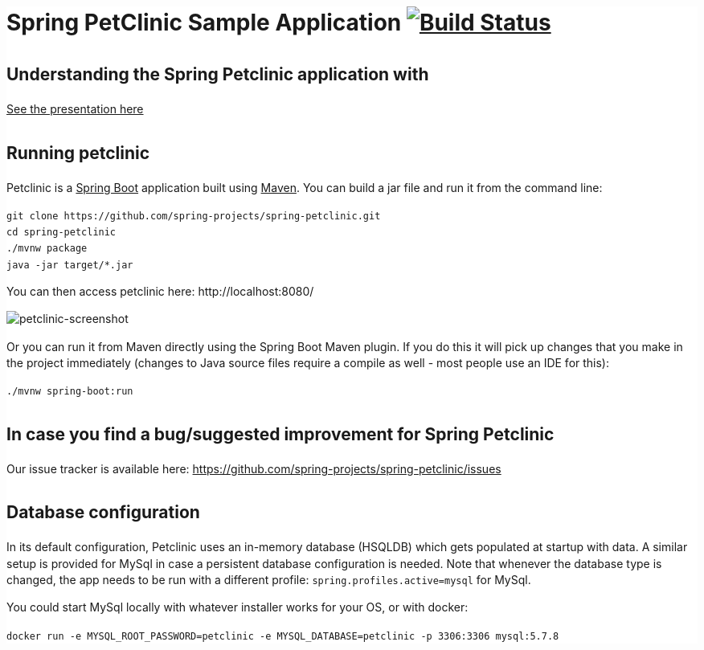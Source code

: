 # Spring PetClinic Sample Application [![Build Status](https://travis-ci.org/spring-projects/spring-petclinic.png?branch=master)](https://travis-ci.org/spring-projects/spring-petclinic/)

## Understanding the Spring Petclinic application with
<a href="https://speakerdeck.com/michaelisvy/spring-petclinic-sample-application">See the presentation here</a>

## Running petclinic
Petclinic is a [Spring Boot](https://spring.io/guides/gs/spring-boot) application built using [Maven](https://spring.io/guides/gs/maven/). You can build a jar file and run it from the command line:


```
git clone https://github.com/spring-projects/spring-petclinic.git
cd spring-petclinic
./mvnw package
java -jar target/*.jar
```

You can then access petclinic here: http://localhost:8080/

<img width="1042" alt="petclinic-screenshot" src="https://cloud.githubusercontent.com/assets/838318/19727082/2aee6d6c-9b8e-11e6-81fe-e889a5ddfded.png">

Or you can run it from Maven directly using the Spring Boot Maven plugin. If you do this it will pick up changes that you make in the project immediately (changes to Java source files require a compile as well - most people use an IDE for this):

```
./mvnw spring-boot:run
```

## In case you find a bug/suggested improvement for Spring Petclinic
Our issue tracker is available here: https://github.com/spring-projects/spring-petclinic/issues


## Database configuration

In its default configuration, Petclinic uses an in-memory database (HSQLDB) which
gets populated at startup with data. A similar setup is provided for MySql in case a persistent database configuration is needed.
Note that whenever the database type is changed, the app needs to be run with a different profile: `spring.profiles.active=mysql` for MySql.

You could start MySql locally with whatever installer works for your OS, or with docker:

```
docker run -e MYSQL_ROOT_PASSWORD=petclinic -e MYSQL_DATABASE=petclinic -p 3306:3306 mysql:5.7.8
```
